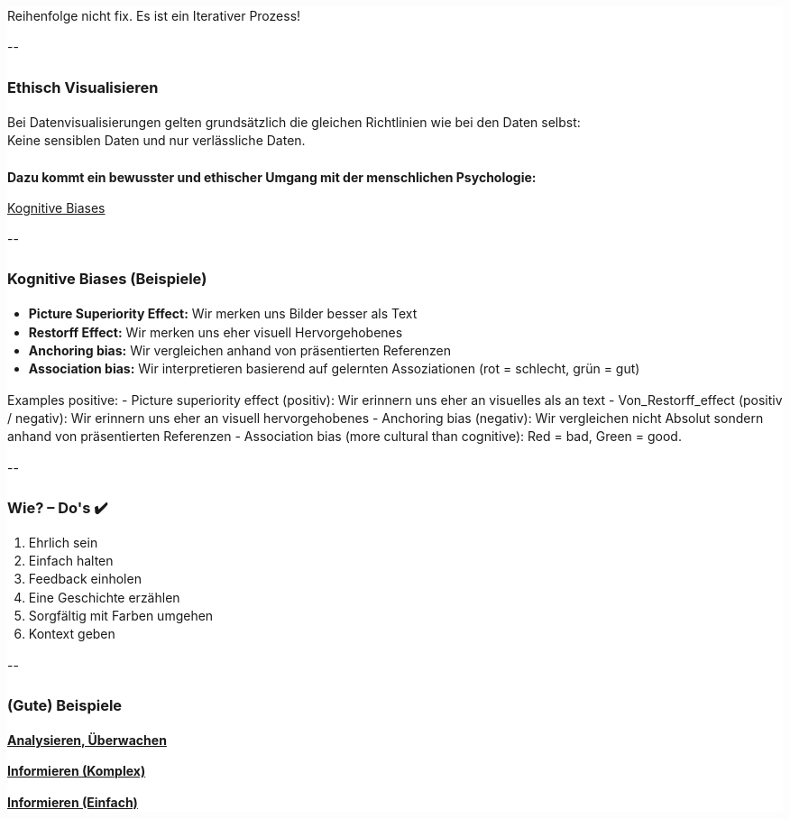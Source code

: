 <aside class="notes">
  Reihenfolge nicht fix. Es ist ein Iterativer Prozess!
</aside>

--

### Ethisch Visualisieren

Bei Datenvisualisierungen gelten grundsätzlich die gleichen Richtlinien wie bei den Daten selbst:<br /> Keine sensiblen Daten und nur verlässliche Daten.<br /><br />
**Dazu kommt ein bewusster und ethischer Umgang mit der menschlichen Psychologie:**

[Kognitive Biases](https://upload.wikimedia.org/wikipedia/commons/6/65/Cognitive_bias_codex_en.svg)

--

### Kognitive Biases (Beispiele)

- **Picture Superiority Effect:** Wir merken uns Bilder besser als Text
- **Restorff Effect:** Wir merken uns eher visuell Hervorgehobenes
- **Anchoring bias:** Wir vergleichen anhand von präsentierten Referenzen
- **Association bias:** Wir interpretieren basierend auf gelernten Assoziationen (rot = schlecht, grün = gut)

<aside class="notes">
  Examples positive:
   -  Picture superiority effect (positiv): Wir erinnern uns eher an visuelles als an text
   -  Von_Restorff_effect (positiv / negativ): Wir erinnern uns eher an visuell hervorgehobenes
   -  Anchoring bias (negativ): Wir vergleichen nicht Absolut sondern anhand von präsentierten Referenzen
   -  Association bias (more cultural than cognitive): Red = bad, Green = good.
</aside>

--

### Wie? – Do's ✔️

1. Ehrlich sein
2. Einfach halten
3. Feedback einholen
4. Eine Geschichte erzählen
5. Sorgfältig mit Farben umgehen
6. Kontext geben

--

### (Gute) Beispiele



[**Analysieren, Überwachen**](https://www.zh.ch/de/politik-staat/gemeinden/gemeindeportraet.html)

[**Informieren (Komplex)**](https://www.srf.ch/news/schweiz/klimamonitor-am-puls-des-planeten-zahlen-und-fakten-zur-klimakrise)

[**Informieren (Einfach)**](https://www.uvek-gis.admin.ch/BFE/storymaps/AP_FuellungsgradSpeicherseen/?lang=de)
